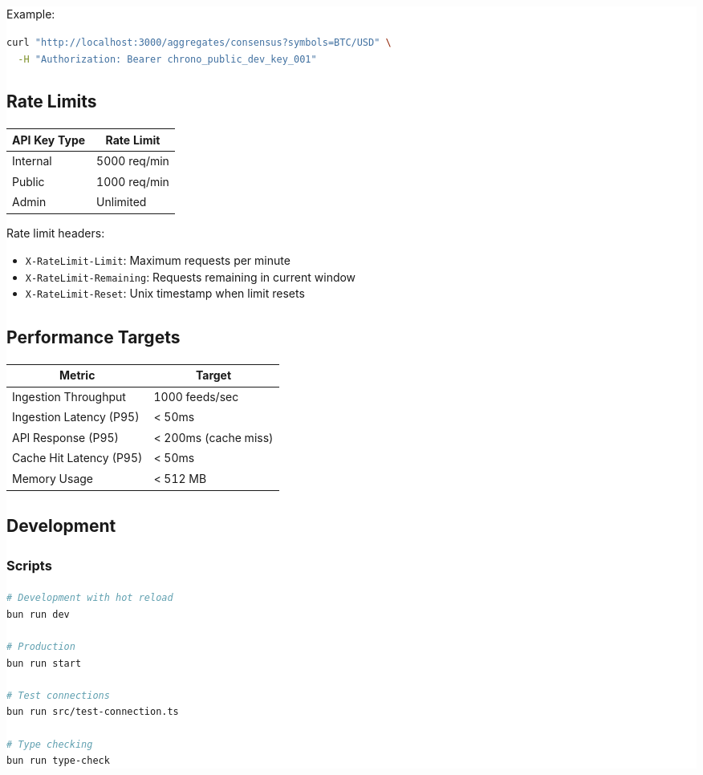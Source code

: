 Example:

```bash
curl "http://localhost:3000/aggregates/consensus?symbols=BTC/USD" \
  -H "Authorization: Bearer chrono_public_dev_key_001"
```

## Rate Limits

| API Key Type | Rate Limit   |
| ------------ | ------------ |
| Internal     | 5000 req/min |
| Public       | 1000 req/min |
| Admin        | Unlimited    |

Rate limit headers:

- `X-RateLimit-Limit`: Maximum requests per minute
- `X-RateLimit-Remaining`: Requests remaining in current window
- `X-RateLimit-Reset`: Unix timestamp when limit resets

## Performance Targets

| Metric                  | Target               |
| ----------------------- | -------------------- |
| Ingestion Throughput    | 1000 feeds/sec       |
| Ingestion Latency (P95) | < 50ms               |
| API Response (P95)      | < 200ms (cache miss) |
| Cache Hit Latency (P95) | < 50ms               |
| Memory Usage            | < 512 MB             |

## Development

### Scripts

```bash
# Development with hot reload
bun run dev

# Production
bun run start

# Test connections
bun run src/test-connection.ts

# Type checking
bun run type-check
```
